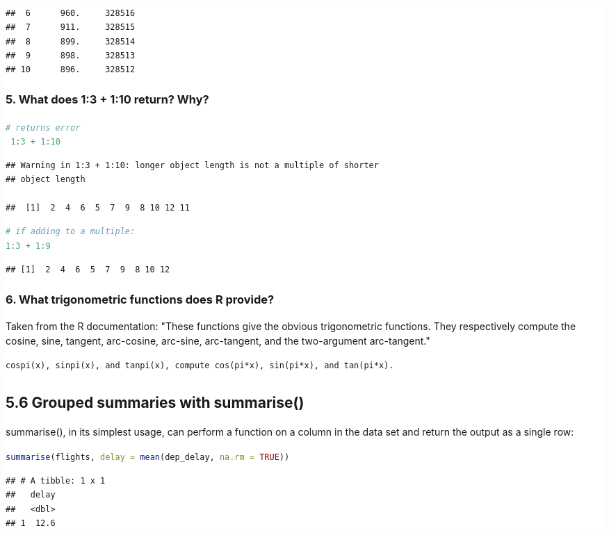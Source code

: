     ##  6      960.     328516
    ##  7      911.     328515
    ##  8      899.     328514
    ##  9      898.     328513
    ## 10      896.     328512

### 5. What does 1:3 + 1:10 return? Why?

``` r
# returns error
 1:3 + 1:10
```

    ## Warning in 1:3 + 1:10: longer object length is not a multiple of shorter
    ## object length

    ##  [1]  2  4  6  5  7  9  8 10 12 11

``` r
# if adding to a multiple:
1:3 + 1:9
```

    ## [1]  2  4  6  5  7  9  8 10 12

### 6. What trigonometric functions does R provide?

Taken from the R documentation: "These functions give the obvious trigonometric functions. They respectively compute the cosine, sine, tangent, arc-cosine, arc-sine, arc-tangent, and the two-argument arc-tangent."

`cospi(x), sinpi(x), and tanpi(x), compute cos(pi*x), sin(pi*x), and tan(pi*x).`

5.6 Grouped summaries with summarise()
--------------------------------------

summarise(), in its simplest usage, can perform a function on a column in the data set and return the output as a single row:

``` r
summarise(flights, delay = mean(dep_delay, na.rm = TRUE))
```

    ## # A tibble: 1 x 1
    ##   delay
    ##   <dbl>
    ## 1  12.6
